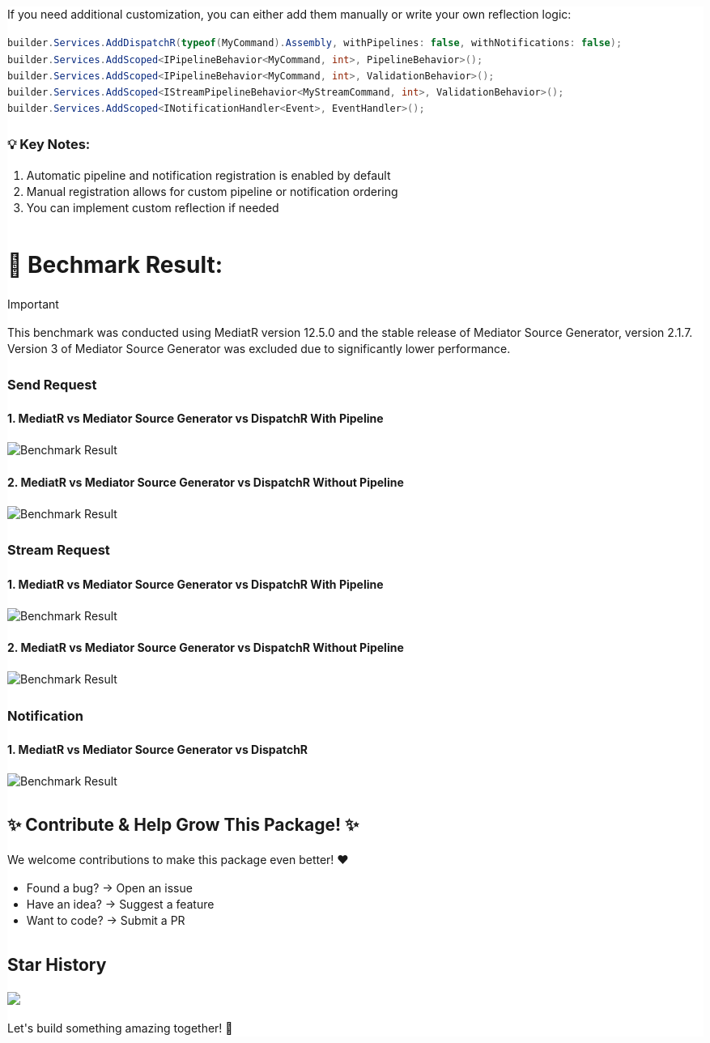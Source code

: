
If you need additional customization, you can either add them manually or write your own reflection logic:
```csharp
builder.Services.AddDispatchR(typeof(MyCommand).Assembly, withPipelines: false, withNotifications: false);
builder.Services.AddScoped<IPipelineBehavior<MyCommand, int>, PipelineBehavior>();
builder.Services.AddScoped<IPipelineBehavior<MyCommand, int>, ValidationBehavior>();
builder.Services.AddScoped<IStreamPipelineBehavior<MyStreamCommand, int>, ValidationBehavior>();
builder.Services.AddScoped<INotificationHandler<Event>, EventHandler>();
```
### 💡 Key Notes:
1. Automatic pipeline and notification registration is enabled by default
2. Manual registration allows for custom pipeline or notification ordering
3. You can implement custom reflection if needed

# 🧪 Bechmark Result:
> [!IMPORTANT]
> This benchmark was conducted using MediatR version 12.5.0 and the stable release of Mediator Source Generator, version 2.1.7.
Version 3 of Mediator Source Generator was excluded due to significantly lower performance.

### Send Request
#### 1. MediatR vs Mediator Source Generator vs DispatchR With Pipeline
![Benchmark Result](https://github.com/hasanxdev/DispatchR/raw/main/benchmark/results/with-pipeline-stable.png)
#### 2. MediatR vs Mediator Source Generator vs DispatchR Without Pipeline
![Benchmark Result](https://github.com/hasanxdev/DispatchR/raw/main/benchmark/results/without-pipeline-stable.png)

### Stream Request
#### 1. MediatR vs Mediator Source Generator vs DispatchR With Pipeline
![Benchmark Result](https://github.com/hasanxdev/DispatchR/raw/main/benchmark/results/stream-with-pipeline-stable.png)
#### 2. MediatR vs Mediator Source Generator vs DispatchR Without Pipeline
![Benchmark Result](https://github.com/hasanxdev/DispatchR/raw/main/benchmark/results/stream-without-pipeline-stable.png)

### Notification
#### 1. MediatR vs Mediator Source Generator vs DispatchR
![Benchmark Result](https://github.com/hasanxdev/DispatchR/raw/main/benchmark/results/notification-stable.png)

## ✨ Contribute & Help Grow This Package! ✨
We welcome contributions to make this package even better! ❤️
- Found a bug? → Open an issue
- Have an idea? → Suggest a feature
- Want to code? → Submit a PR

## Star History
<a href="https://www.star-history.com/#hasanxdev/DispatchR&Timeline">
  <img src="https://api.star-history.com/svg?repos=hasanxdev/DispatchR&type=Timeline" width="400"/>
</a>

Let's build something amazing together! 🚀
